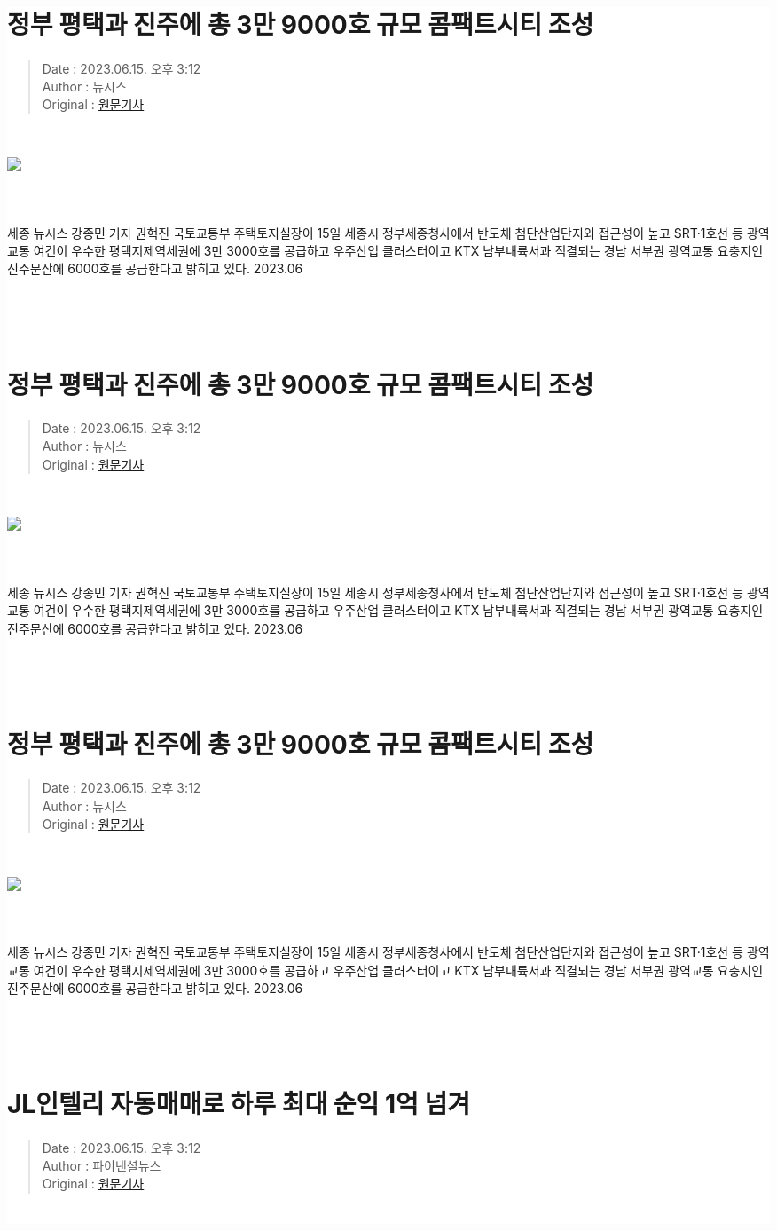# 정부 평택과 진주에 총 3만 9000호 규모 콤팩트시티 조성  
  
> Date : 2023.06.15. 오후 3:12  
> Author : 뉴시스  
> Original : [원문기사](https://n.news.naver.com/mnews/article/003/0011916000?sid=101)  
<br/>  
  
<img src="https://imgnews.pstatic.net/image/003/2023/06/15/NISI20230615_0019923487_web_20230615151052_20230615151211950.jpg?type=w647" id="img1"></img>  
<br/><br/>  
  
세종 뉴시스 강종민 기자 권혁진 국토교통부 주택토지실장이 15일 세종시 정부세종청사에서 반도체 첨단산업단지와 접근성이 높고 SRT·1호선 등 광역교통 여건이 우수한 평택지제역세권에 3만 3000호를 공급하고 우주산업 클러스터이고 KTX 남부내륙서과 직결되는 경남 서부권 광역교통 요충지인 진주문산에 6000호를 공급한다고 밝히고 있다. 2023.06  
<br/><br/><br/>  

  
# 정부 평택과 진주에 총 3만 9000호 규모 콤팩트시티 조성  
  
> Date : 2023.06.15. 오후 3:12  
> Author : 뉴시스  
> Original : [원문기사](https://n.news.naver.com/mnews/article/003/0011915999?sid=101)  
<br/>  
  
<img src="https://imgnews.pstatic.net/image/003/2023/06/15/NISI20230615_0019923492_web_20230615151052_20230615151210166.jpg?type=w647" id="img1"></img>  
<br/><br/>  
  
세종 뉴시스 강종민 기자 권혁진 국토교통부 주택토지실장이 15일 세종시 정부세종청사에서 반도체 첨단산업단지와 접근성이 높고 SRT·1호선 등 광역교통 여건이 우수한 평택지제역세권에 3만 3000호를 공급하고 우주산업 클러스터이고 KTX 남부내륙서과 직결되는 경남 서부권 광역교통 요충지인 진주문산에 6000호를 공급한다고 밝히고 있다. 2023.06  
<br/><br/><br/>  

  
# 정부 평택과 진주에 총 3만 9000호 규모 콤팩트시티 조성  
  
> Date : 2023.06.15. 오후 3:12  
> Author : 뉴시스  
> Original : [원문기사](https://n.news.naver.com/mnews/article/003/0011915998?sid=101)  
<br/>  
  
<img src="https://imgnews.pstatic.net/image/003/2023/06/15/NISI20230615_0019923493_web_20230615151052_20230615151208305.jpg?type=w647" id="img1"></img>  
<br/><br/>  
  
세종 뉴시스 강종민 기자 권혁진 국토교통부 주택토지실장이 15일 세종시 정부세종청사에서 반도체 첨단산업단지와 접근성이 높고 SRT·1호선 등 광역교통 여건이 우수한 평택지제역세권에 3만 3000호를 공급하고 우주산업 클러스터이고 KTX 남부내륙서과 직결되는 경남 서부권 광역교통 요충지인 진주문산에 6000호를 공급한다고 밝히고 있다. 2023.06  
<br/><br/><br/>  

  
# JL인텔리 자동매매로 하루 최대 순익 1억 넘겨  
  
> Date : 2023.06.15. 오후 3:12  
> Author : 파이낸셜뉴스  
> Original : [원문기사](https://n.news.naver.com/mnews/article/014/0005027789?sid=101)  
<br/>  
  
